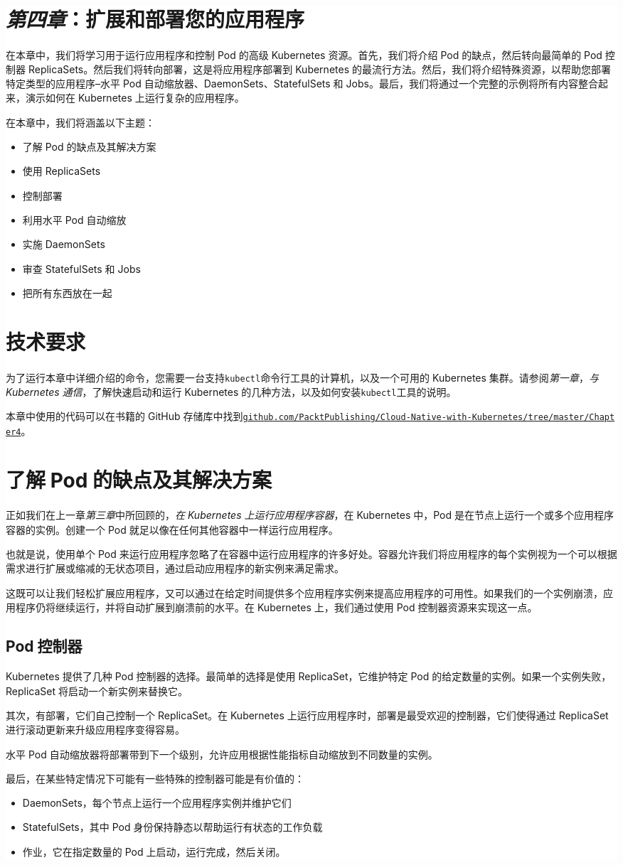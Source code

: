 # *第四章*：扩展和部署您的应用程序

在本章中，我们将学习用于运行应用程序和控制 Pod 的高级 Kubernetes 资源。首先，我们将介绍 Pod 的缺点，然后转向最简单的 Pod 控制器 ReplicaSets。然后我们将转向部署，这是将应用程序部署到 Kubernetes 的最流行方法。然后，我们将介绍特殊资源，以帮助您部署特定类型的应用程序–水平 Pod 自动缩放器、DaemonSets、StatefulSets 和 Jobs。最后，我们将通过一个完整的示例将所有内容整合起来，演示如何在 Kubernetes 上运行复杂的应用程序。

在本章中，我们将涵盖以下主题：

+   了解 Pod 的缺点及其解决方案

+   使用 ReplicaSets

+   控制部署

+   利用水平 Pod 自动缩放

+   实施 DaemonSets

+   审查 StatefulSets 和 Jobs

+   把所有东西放在一起

# 技术要求

为了运行本章中详细介绍的命令，您需要一台支持`kubectl`命令行工具的计算机，以及一个可用的 Kubernetes 集群。请参阅*第一章*，*与 Kubernetes 通信*，了解快速启动和运行 Kubernetes 的几种方法，以及如何安装`kubectl`工具的说明。

本章中使用的代码可以在书籍的 GitHub 存储库中找到[`github.com/PacktPublishing/Cloud-Native-with-Kubernetes/tree/master/Chapter4`](https://github.com/PacktPublishing/Cloud-Native-with-Kubernetes/tree/master/Chapter4)。

# 了解 Pod 的缺点及其解决方案

正如我们在上一章*第三章*中所回顾的，*在 Kubernetes 上运行应用程序容器*，在 Kubernetes 中，Pod 是在节点上运行一个或多个应用程序容器的实例。创建一个 Pod 就足以像在任何其他容器中一样运行应用程序。

也就是说，使用单个 Pod 来运行应用程序忽略了在容器中运行应用程序的许多好处。容器允许我们将应用程序的每个实例视为一个可以根据需求进行扩展或缩减的无状态项目，通过启动应用程序的新实例来满足需求。

这既可以让我们轻松扩展应用程序，又可以通过在给定时间提供多个应用程序实例来提高应用程序的可用性。如果我们的一个实例崩溃，应用程序仍将继续运行，并将自动扩展到崩溃前的水平。在 Kubernetes 上，我们通过使用 Pod 控制器资源来实现这一点。

## Pod 控制器

Kubernetes 提供了几种 Pod 控制器的选择。最简单的选择是使用 ReplicaSet，它维护特定 Pod 的给定数量的实例。如果一个实例失败，ReplicaSet 将启动一个新实例来替换它。

其次，有部署，它们自己控制一个 ReplicaSet。在 Kubernetes 上运行应用程序时，部署是最受欢迎的控制器，它们使得通过 ReplicaSet 进行滚动更新来升级应用程序变得容易。

水平 Pod 自动缩放器将部署带到下一个级别，允许应用根据性能指标自动缩放到不同数量的实例。

最后，在某些特定情况下可能有一些特殊的控制器可能是有价值的：

+   DaemonSets，每个节点上运行一个应用程序实例并维护它们

+   StatefulSets，其中 Pod 身份保持静态以帮助运行有状态的工作负载

+   作业，它在指定数量的 Pod 上启动，运行完成，然后关闭。
